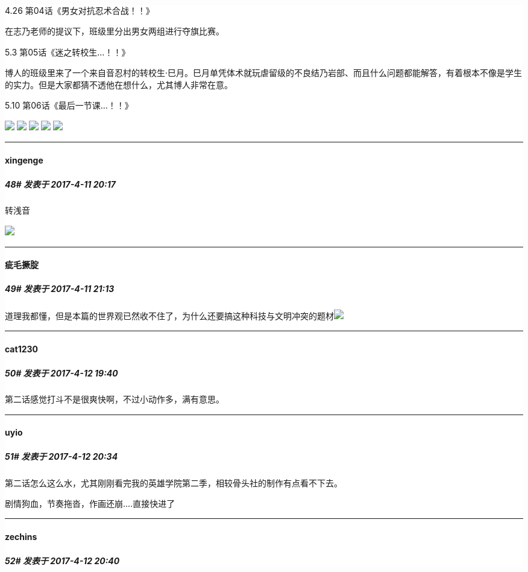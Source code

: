 4.26 第04话《男女对抗忍术合战！！》

在志乃老师的提议下，班级里分出男女两组进行夺旗比赛。

5.3 第05话《迷之转校生…！！》

博人的班级里来了一个来自音忍村的转校生·巳月。巳月单凭体术就玩虐留级的不良结乃岩部、而且什么问题都能解答，有着根本不像是学生的实力。但是大家都猜不透他在想什么，尤其博人非常在意。

5.10 第06话《最后一节课…！！》

<img src="http://wx3.sinaimg.cn/mw1024/8154b1f3gy1fefcsk48qkj20ku0rsq7i.jpg" referrerpolicy="no-referrer">
<img src="http://wx4.sinaimg.cn/mw1024/8154b1f3gy1fefcslmn99j20ku0rsn1i.jpg" referrerpolicy="no-referrer">
<img src="http://wx3.sinaimg.cn/mw1024/8154b1f3gy1fefcsna69fj20ku0rs43p.jpg" referrerpolicy="no-referrer">
<img src="http://wx3.sinaimg.cn/mw1024/8154b1f3gy1fefcsp391tj20ku0rsjx8.jpg" referrerpolicy="no-referrer">
<img src="http://wx4.sinaimg.cn/mw1024/8154b1f3gy1fefcsqwow1j20ku0rs44q.jpg" referrerpolicy="no-referrer">

*****

####  xingenge  
##### 48#       发表于 2017-4-11 20:17

转浅音

<img src="http://wx4.sinaimg.cn/large/740ca5e5gy1feizgrjnhoj22js1k9qv7.jpg" referrerpolicy="no-referrer">

*****

####  疵毛撅腚  
##### 49#       发表于 2017-4-11 21:13

道理我都懂，但是本篇的世界观已然收不住了，为什么还要搞这种科技与文明冲突的题材<img src="https://static.saraba1st.com/image/smiley/face/149.gif" referrerpolicy="no-referrer">

*****

####  cat1230  
##### 50#       发表于 2017-4-12 19:40

第二话感觉打斗不是很爽快啊，不过小动作多，满有意思。

*****

####  uyio  
##### 51#       发表于 2017-4-12 20:34

第二话怎么这么水，尤其刚刚看完我的英雄学院第二季，相较骨头社的制作有点看不下去。

剧情狗血，节奏拖沓，作画还崩....直接快进了

*****

####  zechins  
##### 52#       发表于 2017-4-12 20:40
